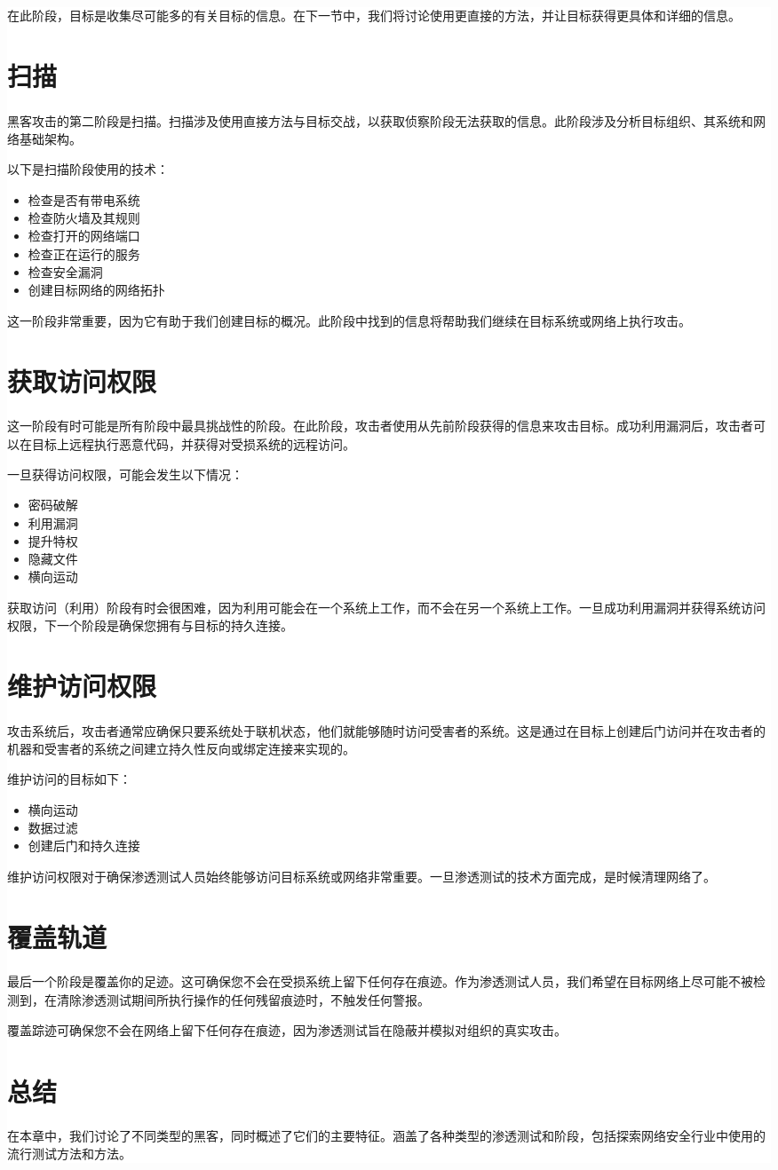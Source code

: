 在此阶段，目标是收集尽可能多的有关目标的信息。在下一节中，我们将讨论使用更直接的方法，并让目标获得更具体和详细的信息。

# 扫描

黑客攻击的第二阶段是扫描。扫描涉及使用直接方法与目标交战，以获取侦察阶段无法获取的信息。此阶段涉及分析目标组织、其系统和网络基础架构。

以下是扫描阶段使用的技术：

*   检查是否有带电系统
*   检查防火墙及其规则
*   检查打开的网络端口
*   检查正在运行的服务
*   检查安全漏洞
*   创建目标网络的网络拓扑

这一阶段非常重要，因为它有助于我们创建目标的概况。此阶段中找到的信息将帮助我们继续在目标系统或网络上执行攻击。

# 获取访问权限

这一阶段有时可能是所有阶段中最具挑战性的阶段。在此阶段，攻击者使用从先前阶段获得的信息来攻击目标。成功利用漏洞后，攻击者可以在目标上远程执行恶意代码，并获得对受损系统的远程访问。

一旦获得访问权限，可能会发生以下情况：

*   密码破解
*   利用漏洞
*   提升特权
*   隐藏文件
*   横向运动

获取访问（利用）阶段有时会很困难，因为利用可能会在一个系统上工作，而不会在另一个系统上工作。一旦成功利用漏洞并获得系统访问权限，下一个阶段是确保您拥有与目标的持久连接。

# 维护访问权限

攻击系统后，攻击者通常应确保只要系统处于联机状态，他们就能够随时访问受害者的系统。这是通过在目标上创建后门访问并在攻击者的机器和受害者的系统之间建立持久性反向或绑定连接来实现的。

维护访问的目标如下：

*   横向运动
*   数据过滤
*   创建后门和持久连接

维护访问权限对于确保渗透测试人员始终能够访问目标系统或网络非常重要。一旦渗透测试的技术方面完成，是时候清理网络了。

# 覆盖轨道

最后一个阶段是覆盖你的足迹。这可确保您不会在受损系统上留下任何存在痕迹。作为渗透测试人员，我们希望在目标网络上尽可能不被检测到，在清除渗透测试期间所执行操作的任何残留痕迹时，不触发任何警报。

覆盖踪迹可确保您不会在网络上留下任何存在痕迹，因为渗透测试旨在隐蔽并模拟对组织的真实攻击。

# 总结

在本章中，我们讨论了不同类型的黑客，同时概述了它们的主要特征。涵盖了各种类型的渗透测试和阶段，包括探索网络安全行业中使用的流行测试方法和方法。
